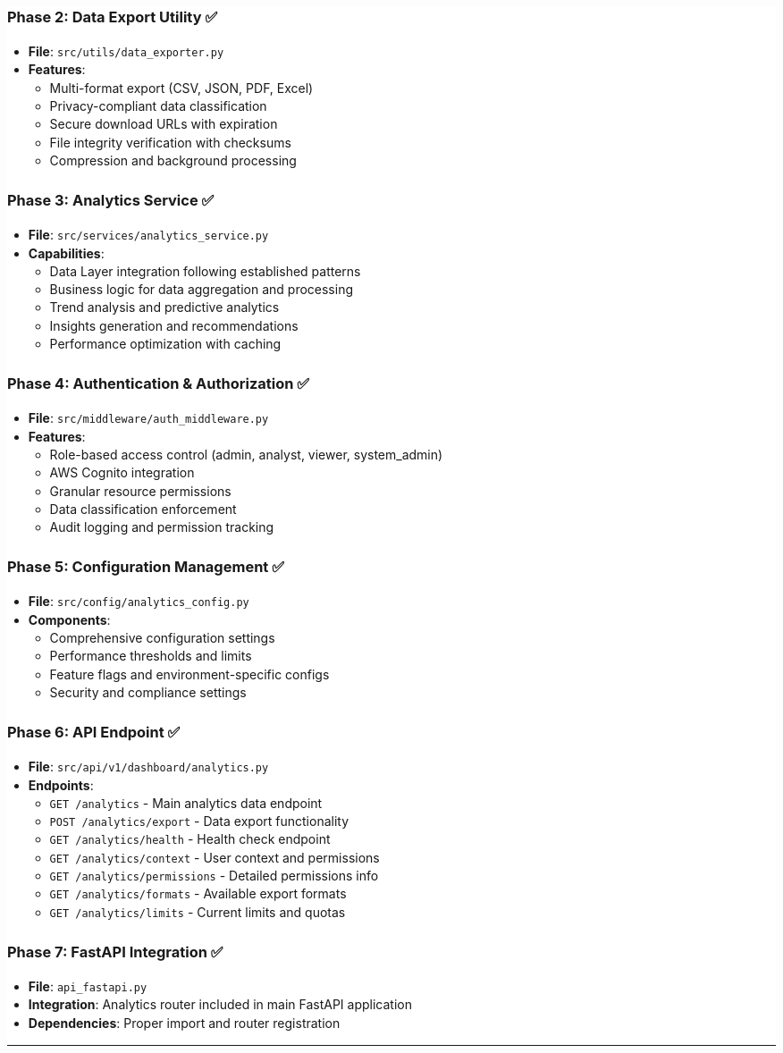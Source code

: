 ### **Phase 2: Data Export Utility** ✅
- **File**: `src/utils/data_exporter.py`
- **Features**:
  - Multi-format export (CSV, JSON, PDF, Excel)
  - Privacy-compliant data classification
  - Secure download URLs with expiration
  - File integrity verification with checksums
  - Compression and background processing

### **Phase 3: Analytics Service** ✅
- **File**: `src/services/analytics_service.py`
- **Capabilities**:
  - Data Layer integration following established patterns
  - Business logic for data aggregation and processing
  - Trend analysis and predictive analytics
  - Insights generation and recommendations
  - Performance optimization with caching

### **Phase 4: Authentication & Authorization** ✅
- **File**: `src/middleware/auth_middleware.py`
- **Features**:
  - Role-based access control (admin, analyst, viewer, system_admin)
  - AWS Cognito integration
  - Granular resource permissions
  - Data classification enforcement
  - Audit logging and permission tracking

### **Phase 5: Configuration Management** ✅
- **File**: `src/config/analytics_config.py`
- **Components**:
  - Comprehensive configuration settings
  - Performance thresholds and limits
  - Feature flags and environment-specific configs
  - Security and compliance settings

### **Phase 6: API Endpoint** ✅
- **File**: `src/api/v1/dashboard/analytics.py`
- **Endpoints**:
  - `GET /analytics` - Main analytics data endpoint
  - `POST /analytics/export` - Data export functionality
  - `GET /analytics/health` - Health check endpoint
  - `GET /analytics/context` - User context and permissions
  - `GET /analytics/permissions` - Detailed permissions info
  - `GET /analytics/formats` - Available export formats
  - `GET /analytics/limits` - Current limits and quotas

### **Phase 7: FastAPI Integration** ✅
- **File**: `api_fastapi.py`
- **Integration**: Analytics router included in main FastAPI application
- **Dependencies**: Proper import and router registration

---